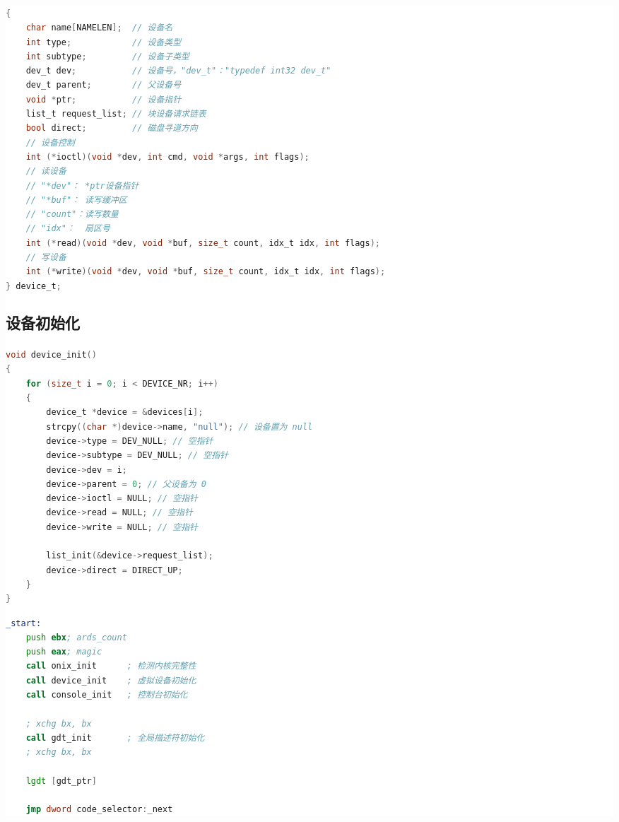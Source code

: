 ```c
{
    char name[NAMELEN];  // 设备名
    int type;            // 设备类型
    int subtype;         // 设备子类型
    dev_t dev;           // 设备号，"dev_t"："typedef int32 dev_t"
    dev_t parent;        // 父设备号
    void *ptr;           // 设备指针
    list_t request_list; // 块设备请求链表
    bool direct;         // 磁盘寻道方向
    // 设备控制 
    int (*ioctl)(void *dev, int cmd, void *args, int flags);
    // 读设备
    // "*dev"： *ptr设备指针
    // "*buf"： 读写缓冲区
    // "count"：读写数量
    // "idx"：  扇区号
    int (*read)(void *dev, void *buf, size_t count, idx_t idx, int flags);
    // 写设备
    int (*write)(void *dev, void *buf, size_t count, idx_t idx, int flags);
} device_t;
```


## 设备初始化

```c
void device_init()
{
    for (size_t i = 0; i < DEVICE_NR; i++)
    {
        device_t *device = &devices[i];
        strcpy((char *)device->name, "null"); // 设备置为 null
        device->type = DEV_NULL; // 空指针
        device->subtype = DEV_NULL; // 空指针
        device->dev = i;
        device->parent = 0; // 父设备为 0
        device->ioctl = NULL; // 空指针
        device->read = NULL; // 空指针
        device->write = NULL; // 空指针

        list_init(&device->request_list);
        device->direct = DIRECT_UP;
    }
}
```
```asm
_start:
    push ebx; ards_count
    push eax; magic
    call onix_init      ; 检测内核完整性
    call device_init    ; 虚拟设备初始化
    call console_init   ; 控制台初始化

    ; xchg bx, bx
    call gdt_init       ; 全局描述符初始化
    ; xchg bx, bx

    lgdt [gdt_ptr]

    jmp dword code_selector:_next
```
